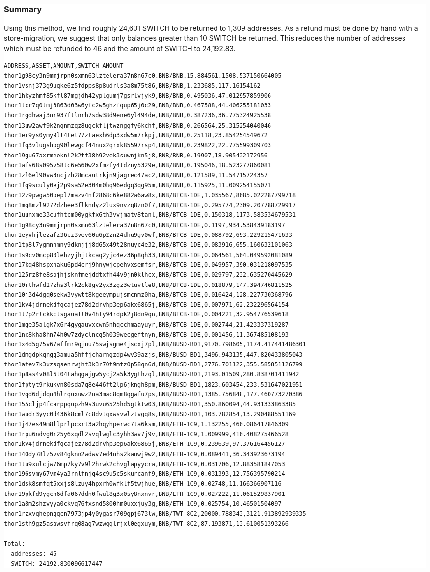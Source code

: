 ### Summary

Using this method, we find roughly 24,601 SWITCH to be returned to 1,309 addresses. As a refund must be done by hand with a store-migration, we suggest that only balances greater than 10 SWITCH be returned. This reduces the number of addresses which must be refunded to 46 and the amount of SWITCH to 24,192.83.

```text
ADDRESS,ASSET,AMOUNT,SWITCH_AMOUNT
thor1g98cy3n9mmjrpn0sxmn63lztelera37n8n67c0,BNB/BNB,15.884561,1508.537150664005
thor1vsnj373g9uqke6z5fdpps8p8udrls3a8m75t86,BNB/BNB,1.233685,117.16154162
thor1hkyzhmf85kfl87mgjdh42yplgumj7gsrlvjyk9,BNB/BNB,0.495036,47.012957859906
thor1tcr7q0tmj3863d03w6yfc2w5ghzfqup65j0c29,BNB/BNB,0.467588,44.406255181033
thor1rgdhwaj3nr937ftlnrh7sdw38d9ene6yl494de,BNB/BNB,0.387236,36.775324925538
thor13uw2awf9k2nqnmzqz8ugckfljtwzngqfy6kchf,BNB/BNB,0.266564,25.315254040046
thor1er9ys0ymy9lt4tet77ztaexh6dp3xdw5m7rkpj,BNB/BNB,0.25118,23.854254549672
thor1fq3vlugshpg90lewgcf44nux2qrxk85597rsp4,BNB/BNB,0.239822,22.775599309703
thor19gu67axrmeeknl2k2tf38h92vek3suwnjkn5j8,BNB/BNB,0.19907,18.905432172956
thor1afs68s095v58tc6e560w2xfmzfy4tdzny5329e,BNB/BNB,0.195046,18.523277860081
thor1zl6el90vw3ncjzh28mcautrkjn9jagrec47ac2,BNB/BNB,0.121589,11.54715724357
thor1fq9sculy0ej2p9sa52e304m0hq96edgq3qg95m,BNB/BNB,0.115925,11.009254155071
thor12z9pwgw50pepl7mazv4nf2868c6ke882a6aw8x,BNB/BTCB-1DE,1.035567,8085.022287799718
thor1mq8mzl9272dzhee3flkndyz2lux9nvzq8zn0f7,BNB/BTCB-1DE,0.295774,2309.207788729917
thor1uunxme33cufhtcm00ygkfx6th3vvjmatv8tanl,BNB/BTCB-1DE,0.150318,1173.583534679531
thor1g98cy3n9mmjrpn0sxmn63lztelera37n8n67c0,BNB/BTCB-1DE,0.1197,934.538439183197
thor1eyvhjlezafz36cz3vev60u6p2zn24dhu9gv0wf,BNB/BTCB-1DE,0.088792,693.229215471633
thor1tp8l7ygmnhmny9dknjjj8d65x49t28nuyc4e32,BNB/BTCB-1DE,0.083916,655.160632101063
thor1s9cv0mcp80lehzyjhjtkcaq2yjc4ez36p8qh33,BNB/BTCB-1DE,0.064561,504.049592081089
thor17kq48hspxnaku6pd4crj9hnywjcpehvxsemfsr,BNB/BTCB-1DE,0.049957,390.031218097535
thor125rz8fe8spjhjsknfmejddtxfh44v9jn0klhcx,BNB/BTCB-1DE,0.029797,232.635270445629
thor10rthwfd27zhs3lrk2ck8gv2yx3zgz3wtuvtle8,BNB/BTCB-1DE,0.018879,147.394746811525
thor10j3d4dgq0sekw3vywtt8kgeeympujsmcnmz0ha,BNB/BTCB-1DE,0.016424,128.227730368796
thor1kv4jdrnekdfqcajez78d2drvhp3ep6akx6865j,BNB/BTCB-1DE,0.007971,62.232296564154
thor1l7p2rlckkclsgauall0v4hfy94rdpk2j8dn9qn,BNB/BTCB-1DE,0.004221,32.954776539618
thor1mge35algk7x6r4gygauvxcwn5nhqcchmaayuyr,BNB/BTCB-1DE,0.002744,21.423337319287
thor1nc8kha8hn74h0w7zdyclncq5h039wecgeftnyn,BNB/BTCB-1DE,0.001456,11.367485108193
thor1x4d5g75v67affmr9qjuu75swjsgme4jscxj7pl,BNB/BUSD-BD1,9170.798605,1174.417441486301
thor1dmgdpkqngg3amua5hffjcharngzdp4wv39azjs,BNB/BUSD-BD1,3496.943135,447.820433805043
thor1atev7k3xzsqsenrwjht3k3r70t9mtz0p58qn6d,BNB/BUSD-BD1,2776.701122,355.585851126799
thor1p8as4v08l6t04tahqgajgw5ycj2a5k3ygthzql,BNB/BUSD-BD1,2193.01509,280.838701411942
thor1fptyt9rkukvn80sda7q8e446ft2lp6jkngh8pm,BNB/BUSD-BD1,1823.603454,233.531647021951
thor1vqd6djdqn4hlrquxuwz2na3mac8qm8qgwfu7ps,BNB/BUSD-BD1,1385.756848,177.460773270386
thor155cljp4fcarppqupzh9s3uvu6525hd5gtktw03,BNB/BUSD-BD1,350.860094,44.931333863385
thor1wudr3yyc0d436k8cml7c8dvtqxwsvwlztvgq8s,BNB/BUSD-BD1,103.782854,13.290488551169
thor1j47es49m8llprlpcxrt3a2hqyhperwc7ta6ksm,BNB/ETH-1C9,1.132255,460.086417846309
thor1rpu6ndvg0r25y6xqdl2svqlwglc3yhh3wv7j9v,BNB/ETH-1C9,1.009999,410.408275466528
thor1kv4jdrnekdfqcajez78d2drvhp3ep6akx6865j,BNB/ETH-1C9,0.239639,97.376164456127
thor140dy78lz5vv84gknn2wdwv7ed4nhs2kauwj9w2,BNB/ETH-1C9,0.089441,36.343923673194
thor1tu9xulcjw76mp7ky7v9l2hrwk2chvglapyycra,BNB/ETH-1C9,0.031706,12.883581847053
thor196svmy67vm4ya3rnlfnjq4sc9u5c5skurcanf9,BNB/ETH-1C9,0.031393,12.756395790214
thor1dsk8smfqt6xxjs8lzuy4hpxrh0wfklf5twjhue,BNB/ETH-1C9,0.02748,11.166366907116
thor19pkfd9ygch6dfa067ddn0fwul8g3x0sy8nxnvr,BNB/ETH-1C9,0.027222,11.061529837901
thor1a8m2shzvyya0ckvq76fxsnd5800hm0uxxjuy3g,BNB/ETH-1C9,0.025754,10.46501504097
thor1rzxvqhepnqqcn7973jp4y0ygasr709gpj673lw,BNB/TWT-8C2,20000.788343,3121.913892939335
thor1sth9gz5asawsvfrq08ag7wzwqqlrjxl0egxuym,BNB/TWT-8C2,87.193871,13.610051393266

Total:
  addresses: 46
  SWITCH: 24192.830096617447
```
